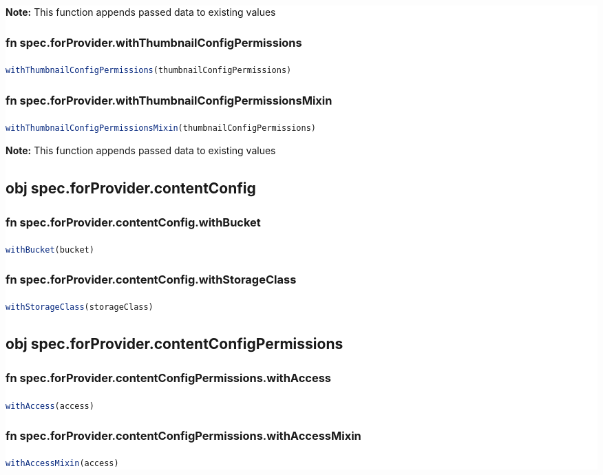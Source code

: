 

**Note:** This function appends passed data to existing values

### fn spec.forProvider.withThumbnailConfigPermissions

```ts
withThumbnailConfigPermissions(thumbnailConfigPermissions)
```



### fn spec.forProvider.withThumbnailConfigPermissionsMixin

```ts
withThumbnailConfigPermissionsMixin(thumbnailConfigPermissions)
```



**Note:** This function appends passed data to existing values

## obj spec.forProvider.contentConfig



### fn spec.forProvider.contentConfig.withBucket

```ts
withBucket(bucket)
```



### fn spec.forProvider.contentConfig.withStorageClass

```ts
withStorageClass(storageClass)
```



## obj spec.forProvider.contentConfigPermissions



### fn spec.forProvider.contentConfigPermissions.withAccess

```ts
withAccess(access)
```



### fn spec.forProvider.contentConfigPermissions.withAccessMixin

```ts
withAccessMixin(access)
```
